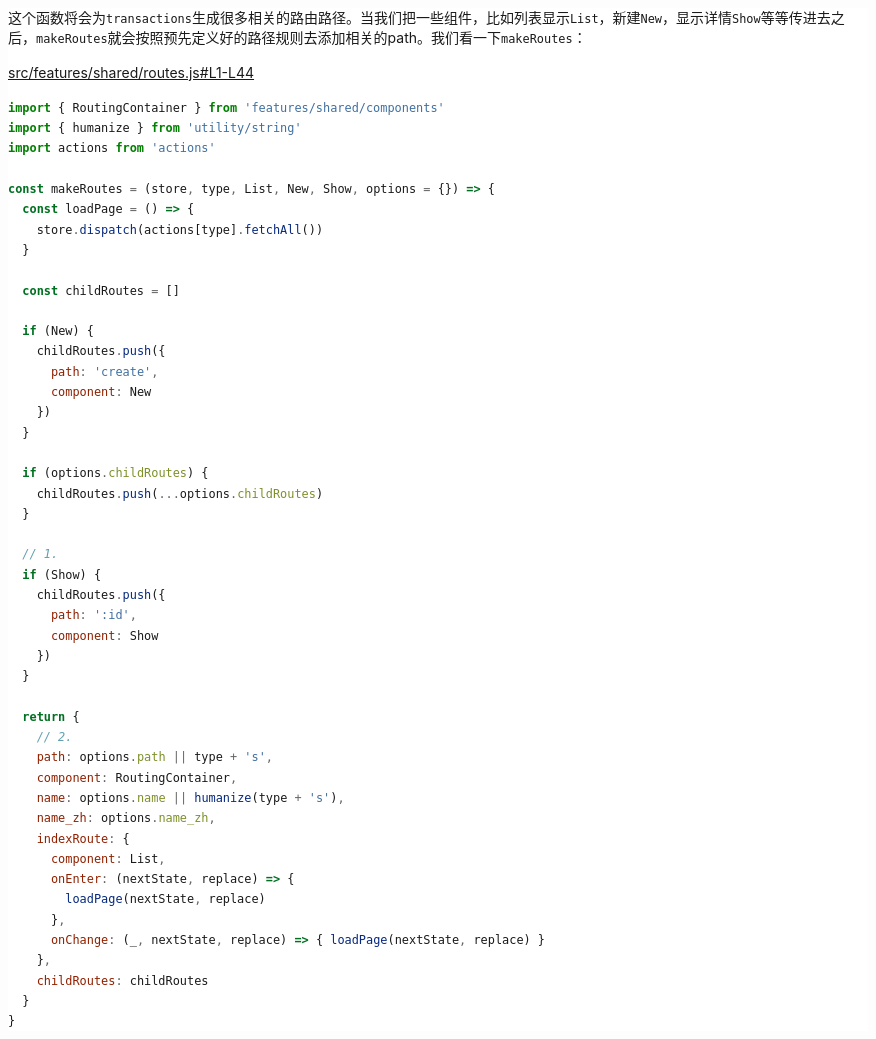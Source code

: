 这个函数将会为`transactions`生成很多相关的路由路径。当我们把一些组件，比如列表显示`List`，新建`New`，显示详情`Show`等等传进去之后，`makeRoutes`就会按照预先定义好的路径规则去添加相关的path。我们看一下`makeRoutes`：

[src/features/shared/routes.js#L1-L44](https://github.com/freewind/bytom-dashboard-v1.0.0/blob/master/src/features/shared/routes.js#L1-L44)

```js
import { RoutingContainer } from 'features/shared/components'
import { humanize } from 'utility/string'
import actions from 'actions'

const makeRoutes = (store, type, List, New, Show, options = {}) => {
  const loadPage = () => {
    store.dispatch(actions[type].fetchAll())
  }

  const childRoutes = []

  if (New) {
    childRoutes.push({
      path: 'create',
      component: New
    })
  }

  if (options.childRoutes) {
    childRoutes.push(...options.childRoutes)
  }

  // 1. 
  if (Show) {
    childRoutes.push({
      path: ':id',
      component: Show
    })
  }

  return {
    // 2.    
    path: options.path || type + 's',
    component: RoutingContainer,
    name: options.name || humanize(type + 's'),
    name_zh: options.name_zh,
    indexRoute: {
      component: List,
      onEnter: (nextState, replace) => {
        loadPage(nextState, replace)
      },
      onChange: (_, nextState, replace) => { loadPage(nextState, replace) }
    },
    childRoutes: childRoutes
  }
}
```
